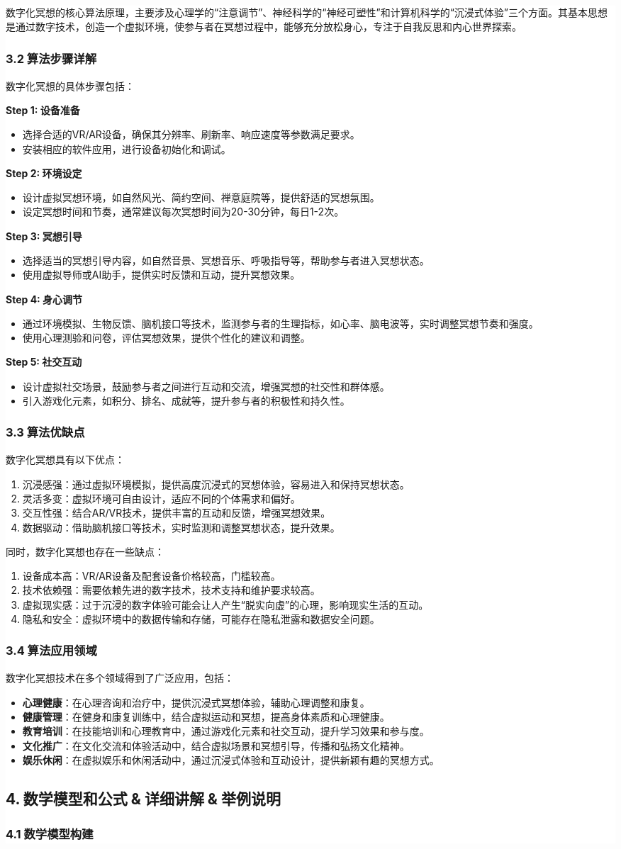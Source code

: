 数字化冥想的核心算法原理，主要涉及心理学的“注意调节”、神经科学的“神经可塑性”和计算机科学的“沉浸式体验”三个方面。其基本思想是通过数字技术，创造一个虚拟环境，使参与者在冥想过程中，能够充分放松身心，专注于自我反思和内心世界探索。

### 3.2 算法步骤详解

数字化冥想的具体步骤包括：

**Step 1: 设备准备**
- 选择合适的VR/AR设备，确保其分辨率、刷新率、响应速度等参数满足要求。
- 安装相应的软件应用，进行设备初始化和调试。

**Step 2: 环境设定**
- 设计虚拟冥想环境，如自然风光、简约空间、禅意庭院等，提供舒适的冥想氛围。
- 设定冥想时间和节奏，通常建议每次冥想时间为20-30分钟，每日1-2次。

**Step 3: 冥想引导**
- 选择适当的冥想引导内容，如自然音景、冥想音乐、呼吸指导等，帮助参与者进入冥想状态。
- 使用虚拟导师或AI助手，提供实时反馈和互动，提升冥想效果。

**Step 4: 身心调节**
- 通过环境模拟、生物反馈、脑机接口等技术，监测参与者的生理指标，如心率、脑电波等，实时调整冥想节奏和强度。
- 使用心理测验和问卷，评估冥想效果，提供个性化的建议和调整。

**Step 5: 社交互动**
- 设计虚拟社交场景，鼓励参与者之间进行互动和交流，增强冥想的社交性和群体感。
- 引入游戏化元素，如积分、排名、成就等，提升参与者的积极性和持久性。

### 3.3 算法优缺点

数字化冥想具有以下优点：
1. 沉浸感强：通过虚拟环境模拟，提供高度沉浸式的冥想体验，容易进入和保持冥想状态。
2. 灵活多变：虚拟环境可自由设计，适应不同的个体需求和偏好。
3. 交互性强：结合AR/VR技术，提供丰富的互动和反馈，增强冥想效果。
4. 数据驱动：借助脑机接口等技术，实时监测和调整冥想状态，提升效果。

同时，数字化冥想也存在一些缺点：
1. 设备成本高：VR/AR设备及配套设备价格较高，门槛较高。
2. 技术依赖强：需要依赖先进的数字技术，技术支持和维护要求较高。
3. 虚拟现实感：过于沉浸的数字体验可能会让人产生“脱实向虚”的心理，影响现实生活的互动。
4. 隐私和安全：虚拟环境中的数据传输和存储，可能存在隐私泄露和数据安全问题。

### 3.4 算法应用领域

数字化冥想技术在多个领域得到了广泛应用，包括：

- **心理健康**：在心理咨询和治疗中，提供沉浸式冥想体验，辅助心理调整和康复。
- **健康管理**：在健身和康复训练中，结合虚拟运动和冥想，提高身体素质和心理健康。
- **教育培训**：在技能培训和心理教育中，通过游戏化元素和社交互动，提升学习效果和参与度。
- **文化推广**：在文化交流和体验活动中，结合虚拟场景和冥想引导，传播和弘扬文化精神。
- **娱乐休闲**：在虚拟娱乐和休闲活动中，通过沉浸式体验和互动设计，提供新颖有趣的冥想方式。

## 4. 数学模型和公式 & 详细讲解 & 举例说明

### 4.1 数学模型构建
